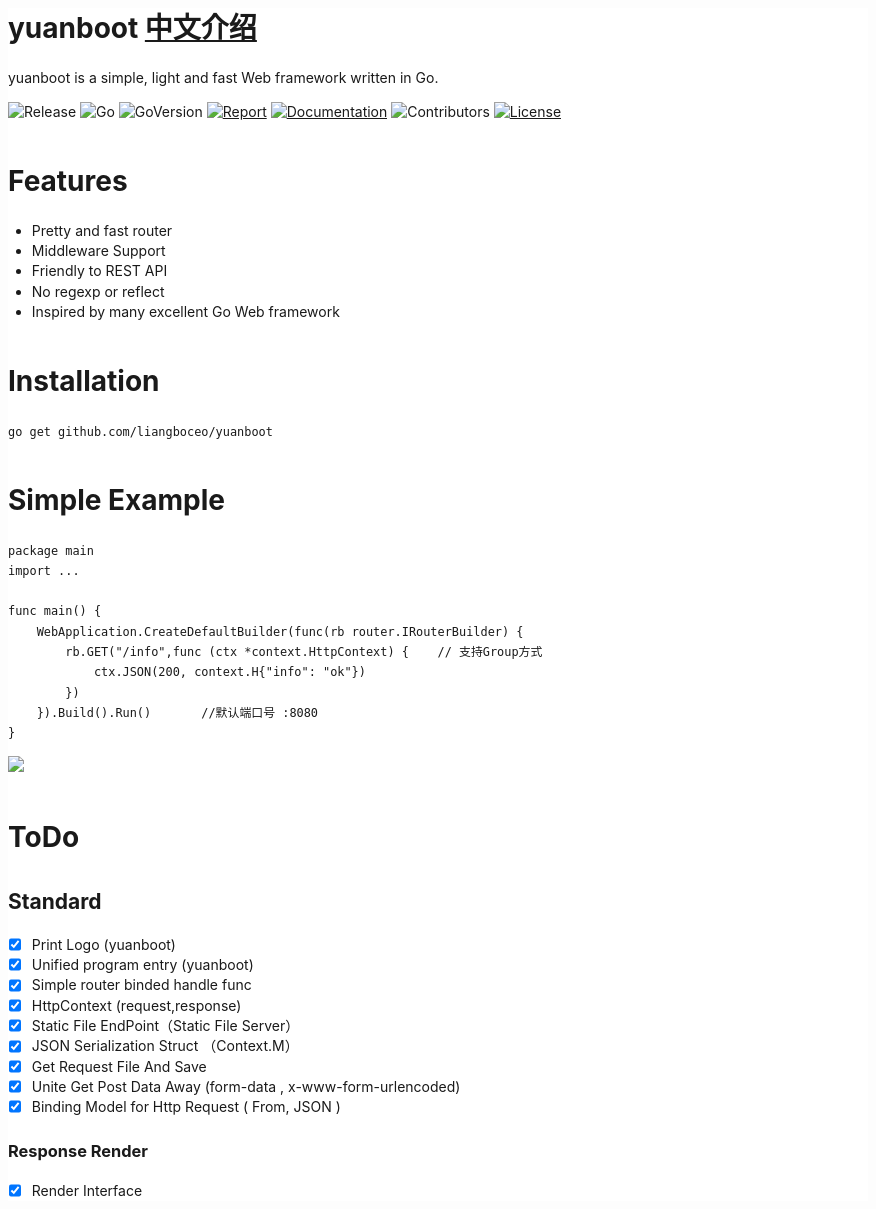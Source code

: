 # yuanboot [中文介绍](https://github.com/liangboceo/yuanboot/blob/master/README-ZHCN.md "中文介绍")
yuanboot is a simple, light and fast Web framework written in Go. 

![Release](https://img.shields.io/github/v/tag/liangboceo/yuanboot.svg?color=24B898&label=release&logo=github&sort=semver)
![Go](https://github.com/liangboceo/yuanboot/workflows/Go/badge.svg)
![GoVersion](https://img.shields.io/github/go-mod/go-version/liangboceo/yuanboot)
[![Report](https://goreportcard.com/badge/github.com/liangboceo/yuanboot)](https://goreportcard.com/report/github.com/liangboceo/yuanboot)
[![Documentation](https://img.shields.io/badge/godoc-reference-blue.svg?color=24B898&logo=go&logoColor=ffffff)](https://godoc.org/github.com/liangboceo/yuanboot)
![Contributors](https://img.shields.io/github/contributors/liangboceo/yuanboot.svg)
[![License](https://img.shields.io/badge/License-MIT-green.svg)](https://opensource.org/licenses/MIT)

# Features
- Pretty and fast router 
- Middleware Support
- Friendly to REST API
- No regexp or reflect
- Inspired by many excellent Go Web framework

# Installation
`go get github.com/liangboceo/yuanboot`

# Simple Example
```golang
package main
import ...

func main() {
	WebApplication.CreateDefaultBuilder(func(rb router.IRouterBuilder) {
		rb.GET("/info",func (ctx *context.HttpContext) {    // 支持Group方式
			ctx.JSON(200, context.H{"info": "ok"})
		})
	}).Build().Run()       //默认端口号 :8080
}
```
![](https://mnur-prod-public.oss-cn-beijing.aliyuncs.com/0/tech/20201209182340.png)

# ToDo
## Standard
* [X] Print Logo (yuanboot)
* [X] Unified program entry (yuanboot)
* [X] Simple router binded handle func
* [X] HttpContext (request,response)
* [X] Static File EndPoint（Static File Server）
* [X] JSON Serialization Struct （Context.M）
* [X] Get Request File And Save
* [X] Unite Get Post Data Away (form-data , x-www-form-urlencoded)
* [X] Binding Model for Http Request ( From, JSON ) 
### Response Render
* [X] Render Interface